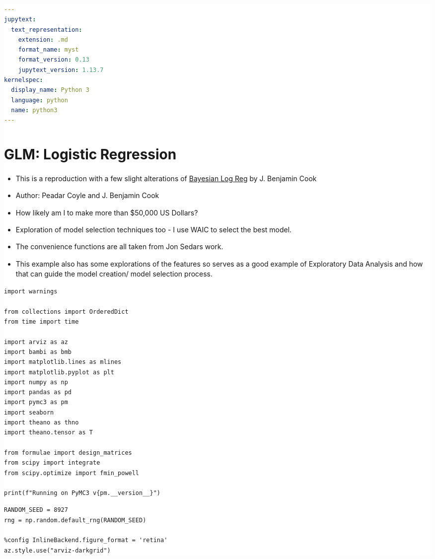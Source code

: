 ```yaml
---
jupytext:
  text_representation:
    extension: .md
    format_name: myst
    format_version: 0.13
    jupytext_version: 1.13.7
kernelspec:
  display_name: Python 3
  language: python
  name: python3
---
```


# GLM: Logistic Regression

* This is a reproduction with a few slight alterations of [Bayesian Log Reg](http://jbencook.github.io/portfolio/bayesian_logistic_regression.html) by J. Benjamin Cook

* Author: Peadar Coyle and J. Benjamin Cook
* How likely am I to make more than $50,000 US Dollars?
* Exploration of model selection techniques too - I use WAIC to select the best model. 
* The convenience functions are all taken from Jon Sedars work.
* This example also has some explorations of the features so serves as a good example of Exploratory Data Analysis and how that can guide the model creation/ model selection process.

```{code-cell} ipython3
import warnings

from collections import OrderedDict
from time import time

import arviz as az
import bambi as bmb
import matplotlib.lines as mlines
import matplotlib.pyplot as plt
import numpy as np
import pandas as pd
import pymc3 as pm
import seaborn
import theano as thno
import theano.tensor as T

from formulae import design_matrices
from scipy import integrate
from scipy.optimize import fmin_powell

print(f"Running on PyMC3 v{pm.__version__}")
```

```{code-cell} ipython3
RANDOM_SEED = 8927
rng = np.random.default_rng(RANDOM_SEED)

%config InlineBackend.figure_format = 'retina'
az.style.use("arviz-darkgrid")
```
